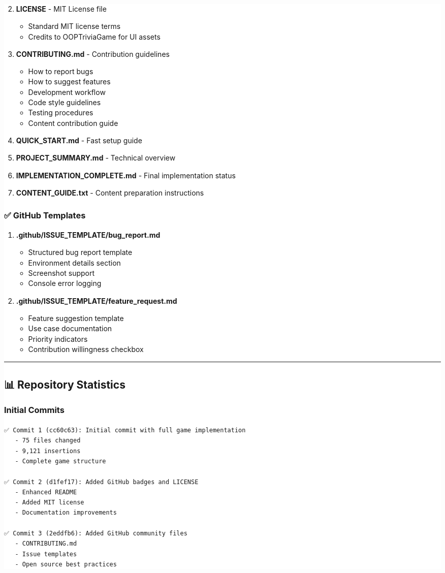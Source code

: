 2. **LICENSE** - MIT License file
   - Standard MIT license terms
   - Credits to OOPTriviaGame for UI assets

3. **CONTRIBUTING.md** - Contribution guidelines
   - How to report bugs
   - How to suggest features
   - Development workflow
   - Code style guidelines
   - Testing procedures
   - Content contribution guide

4. **QUICK_START.md** - Fast setup guide
5. **PROJECT_SUMMARY.md** - Technical overview
6. **IMPLEMENTATION_COMPLETE.md** - Final implementation status
7. **CONTENT_GUIDE.txt** - Content preparation instructions

### ✅ GitHub Templates

1. **.github/ISSUE_TEMPLATE/bug_report.md**
   - Structured bug report template
   - Environment details section
   - Screenshot support
   - Console error logging

2. **.github/ISSUE_TEMPLATE/feature_request.md**
   - Feature suggestion template
   - Use case documentation
   - Priority indicators
   - Contribution willingness checkbox

---

## 📊 Repository Statistics

### Initial Commits

```
✅ Commit 1 (cc60c63): Initial commit with full game implementation
   - 75 files changed
   - 9,121 insertions
   - Complete game structure

✅ Commit 2 (d1fef17): Added GitHub badges and LICENSE
   - Enhanced README
   - Added MIT license
   - Documentation improvements

✅ Commit 3 (2eddfb6): Added GitHub community files
   - CONTRIBUTING.md
   - Issue templates
   - Open source best practices
```
